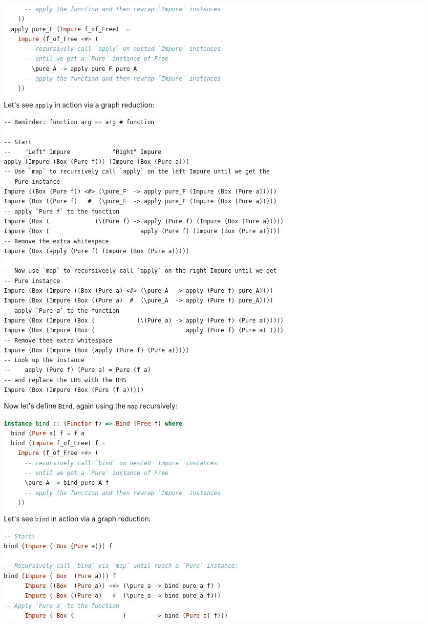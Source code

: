 ```purescript
      -- apply the function and then rewrap `Impure` instances
    ))
  apply pure_F (Impure f_of_Free)  =
    Impure (f_of_Free <#> (
      -- recursively call `apply` on nested `Impure` instances
      -- until we get a `Pure` instance of Free
        \pure_A -> apply pure_F pure_A
      -- apply the function and then rewrap `Impure` instances
    ))
```
Let's see `apply` in action via a graph reduction:
```
-- Reminder: function arg == arg # function

-- Start
--    "Left" Impure            "Right" Impure
apply (Impure (Box (Pure f))) (Impure (Box (Pure a)))
-- Use `map` to recursively call `apply` on the left Impure until we get the
-- Pure instance
Impure ((Box (Pure f)) <#> (\pure_F  -> apply pure_F (Impure (Box (Pure a)))))
Impure (Box ((Pure f)   #  (\pure_F  -> apply pure_F (Impure (Box (Pure a)))))
-- apply `Pure f` to the function
Impure (Box (             (\(Pure f) -> apply (Pure f) (Impure (Box (Pure a)))))
Impure (Box (                          apply (Pure f) (Impure (Box (Pure a)))))
-- Remove the extra whitespace
Impure (Box (apply (Pure f) (Impure (Box (Pure a)))))

-- Now use `map` to recursiveely call `apply` on the right Impure until we get
-- Pure instance
Impure (Box (Impure ((Box (Pure a) <#> (\pure_A  -> apply (Pure f) pure_A))))
Impure (Box (Impure (Box ((Pure a)  #  (\pure_A  -> apply (Pure f) pure_A))))
-- apply `Pure a` to the function
Impure (Box (Impure (Box (            (\(Pure a) -> apply (Pure f) (Pure a))))))
Impure (Box (Impure (Box (                          apply (Pure f) (Pure a) ))))
-- Remove thee extra whitespace
Impure (Box (Impure (Box (apply (Pure f) (Pure a)))))
-- Look up the instance
--    apply (Pure f) (Pure a) = Pure (f a)
-- and replace the LHS with the RHS
Impure (Box (Impure (Box (Pure (f a)))))
```
Now let's define `Bind`, again using the `map` recursively:
```purescript
instance bind :: (Functor f) => Bind (Free f) where
  bind (Pure a) f = f a
  bind (Impure f_of_Free) f =
    Impure (f_of_Free <#> (
      -- recursively call `bind` on nested `Impure` instances
      -- until we get a `Pure` instance of Free
      \pure_A -> bind pure_A f
      -- apply the function and then rewrap `Impure` instances
    ))
```
Let's see `bind` in action via a graph reduction:
```purescript
-- Start!
bind (Impure ( Box (Pure a))) f

-- Recursively call `bind` via `map` until reach a `Pure` instance:
bind (Impure ( Box  (Pure a))) f
      Impure ((Box  (Pure a)) <#> (\pure_a -> bind pure_a f) )
      Impure ( Box ((Pure a)   #  (\pure_a -> bind pure_a f)))
-- Apply `Pure a` to the function
      Impure ( Box (              (        -> bind (Pure a) f)))
```